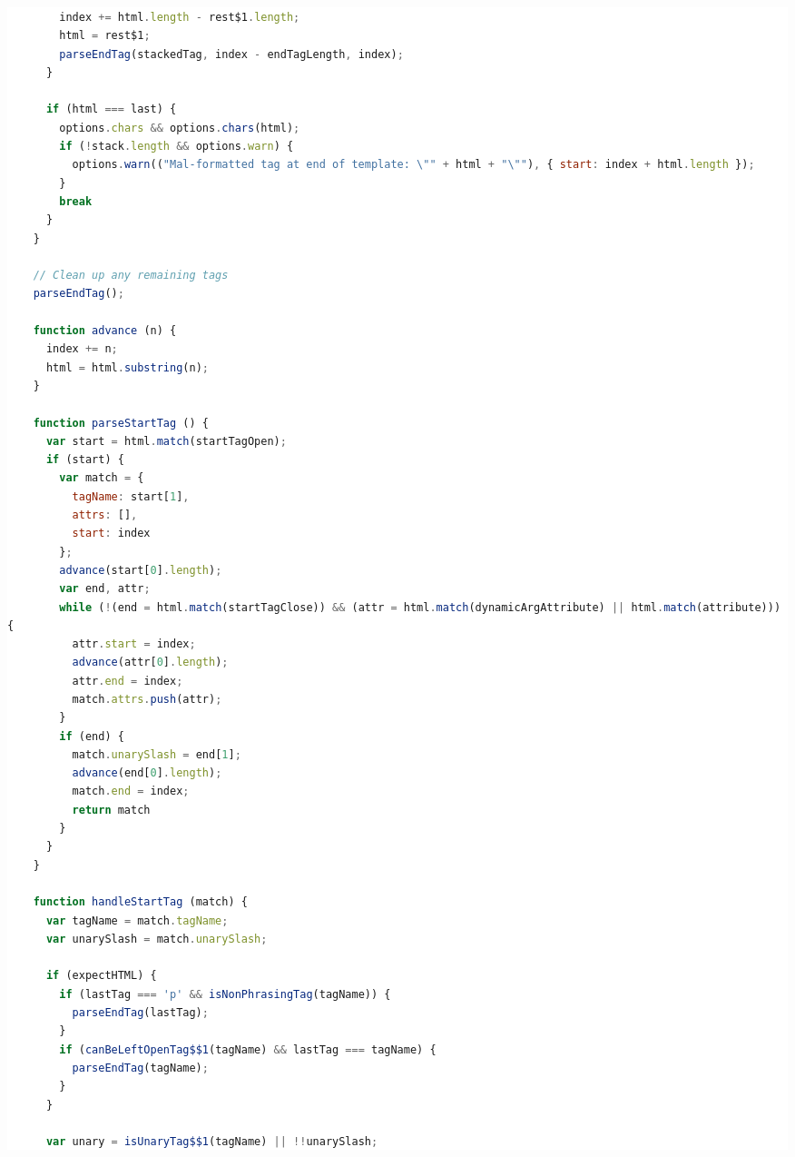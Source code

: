 ```js
        index += html.length - rest$1.length;
        html = rest$1;
        parseEndTag(stackedTag, index - endTagLength, index);
      }

      if (html === last) {
        options.chars && options.chars(html);
        if (!stack.length && options.warn) {
          options.warn(("Mal-formatted tag at end of template: \"" + html + "\""), { start: index + html.length });
        }
        break
      }
    }

    // Clean up any remaining tags
    parseEndTag();

    function advance (n) {
      index += n;
      html = html.substring(n);
    }

    function parseStartTag () {
      var start = html.match(startTagOpen);
      if (start) {
        var match = {
          tagName: start[1],
          attrs: [],
          start: index
        };
        advance(start[0].length);
        var end, attr;
        while (!(end = html.match(startTagClose)) && (attr = html.match(dynamicArgAttribute) || html.match(attribute))) {
          attr.start = index;
          advance(attr[0].length);
          attr.end = index;
          match.attrs.push(attr);
        }
        if (end) {
          match.unarySlash = end[1];
          advance(end[0].length);
          match.end = index;
          return match
        }
      }
    }

    function handleStartTag (match) {
      var tagName = match.tagName;
      var unarySlash = match.unarySlash;

      if (expectHTML) {
        if (lastTag === 'p' && isNonPhrasingTag(tagName)) {
          parseEndTag(lastTag);
        }
        if (canBeLeftOpenTag$$1(tagName) && lastTag === tagName) {
          parseEndTag(tagName);
        }
      }

      var unary = isUnaryTag$$1(tagName) || !!unarySlash;
```